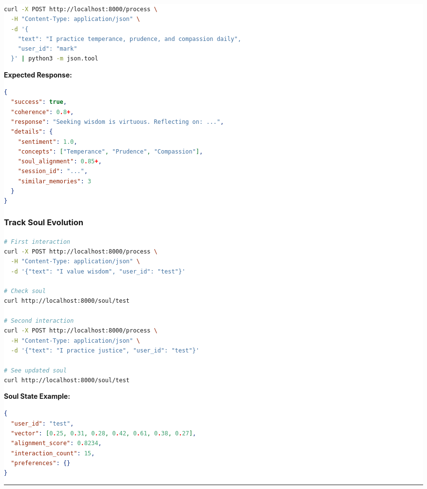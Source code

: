 ```bash
curl -X POST http://localhost:8000/process \
  -H "Content-Type: application/json" \
  -d '{
    "text": "I practice temperance, prudence, and compassion daily",
    "user_id": "mark"
  }' | python3 -m json.tool
```

**Expected Response:**
```json
{
  "success": true,
  "coherence": 0.8+,
  "response": "Seeking wisdom is virtuous. Reflecting on: ...",
  "details": {
    "sentiment": 1.0,
    "concepts": ["Temperance", "Prudence", "Compassion"],
    "soul_alignment": 0.85+,
    "session_id": "...",
    "similar_memories": 3
  }
}
```

### Track Soul Evolution

```bash
# First interaction
curl -X POST http://localhost:8000/process \
  -H "Content-Type: application/json" \
  -d '{"text": "I value wisdom", "user_id": "test"}'

# Check soul
curl http://localhost:8000/soul/test

# Second interaction
curl -X POST http://localhost:8000/process \
  -H "Content-Type: application/json" \
  -d '{"text": "I practice justice", "user_id": "test"}'

# See updated soul
curl http://localhost:8000/soul/test
```

**Soul State Example:**
```json
{
  "user_id": "test",
  "vector": [0.25, 0.31, 0.28, 0.42, 0.61, 0.38, 0.27],
  "alignment_score": 0.8234,
  "interaction_count": 15,
  "preferences": {}
}
```

---